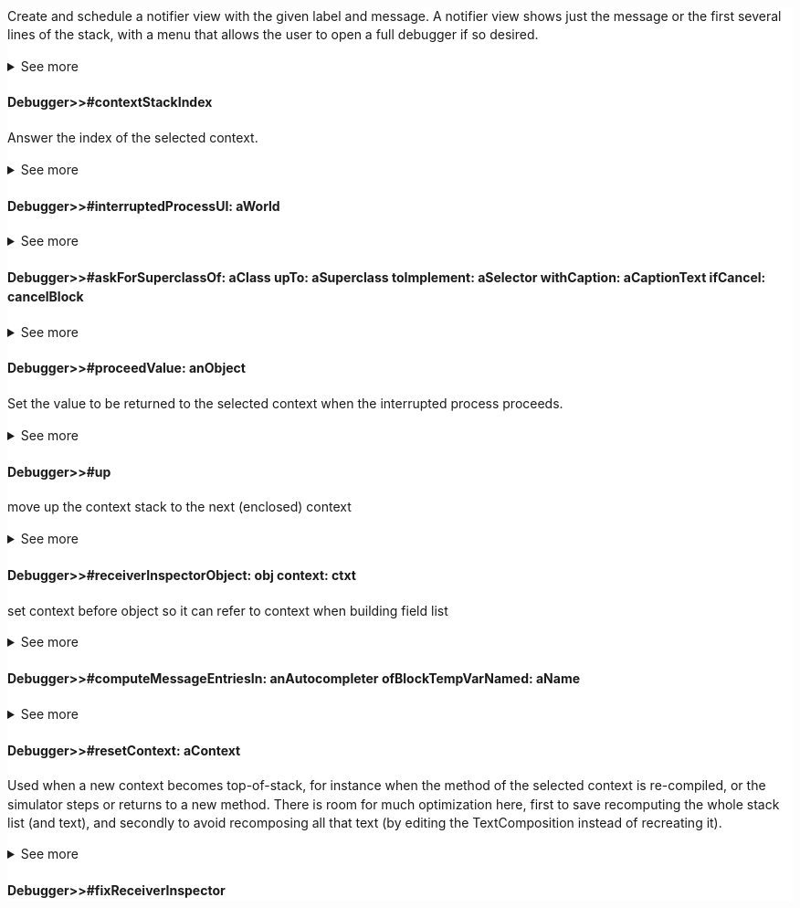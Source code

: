 Create and schedule a notifier view with the given label and message. A notifier view shows just the message or the first several lines of the stack, with a menu that allows the user to open a full debugger if so desired.


<details><summary>See more</summary></details>

#### Debugger>>#contextStackIndex

Answer the index of the selected context.


<details><summary>See more</summary></details>

#### Debugger>>#interruptedProcessUI: aWorld

<details><summary>See more</summary></details>

#### Debugger>>#askForSuperclassOf: aClass upTo: aSuperclass toImplement: aSelector withCaption: aCaptionText ifCancel: cancelBlock

<details><summary>See more</summary></details>

#### Debugger>>#proceedValue: anObject

Set the value to be returned to the selected context when the interrupted process proceeds.


<details><summary>See more</summary></details>

#### Debugger>>#up

move up the context stack to the next (enclosed) context


<details><summary>See more</summary></details>

#### Debugger>>#receiverInspectorObject: obj context: ctxt

set context before object so it can refer to context when building field list


<details><summary>See more</summary></details>

#### Debugger>>#computeMessageEntriesIn: anAutocompleter ofBlockTempVarNamed: aName

<details><summary>See more</summary></details>

#### Debugger>>#resetContext: aContext

Used when a new context becomes top-of-stack, for instance when the method of the selected context is re-compiled, or the simulator steps or returns to a new method. There is room for much optimization here, first to save recomputing the whole stack list (and text), and secondly to avoid recomposing all that text (by editing the TextComposition instead of recreating it).


<details><summary>See more</summary></details>

#### Debugger>>#fixReceiverInspector
